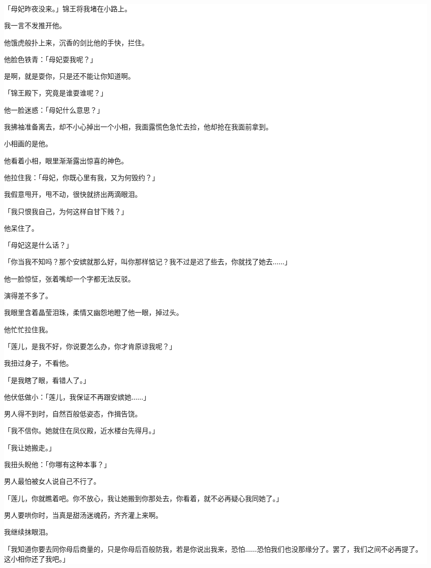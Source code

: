 「母妃昨夜没来。」锦王将我堵在小路上。

我一言不发推开他。

他饿虎般扑上来，沉香的剑比他的手快，拦住。

他脸色铁青：「母妃耍我呢？」

是啊，就是耍你，只是还不能让你知道啊。

「锦王殿下，究竟是谁耍谁呢？」

他一脸迷惑：「母妃什么意思？」

我拂袖准备离去，却不小心掉出一个小相，我面露慌色急忙去捡，他却抢在我面前拿到。

小相画的是他。

他看着小相，眼里渐渐露出惊喜的神色。

他拉住我：「母妃，你既心里有我，又为何毁约？」

我假意甩开，甩不动，很快就挤出两滴眼泪。

「我只恨我自己，为何这样自甘下贱？」

他呆住了。

「母妃这是什么话？」

「你当我不知吗？那个安嫔就那么好，叫你那样惦记？我不过是迟了些去，你就找了她去……」

他一脸惊怔，张着嘴却一个字都无法反驳。

演得差不多了。

我眼里含着晶莹泪珠，柔情又幽怨地瞪了他一眼，掉过头。

他忙忙拉住我。

「莲儿，是我不好，你说要怎么办，你才肯原谅我呢？」

我扭过身子，不看他。

「是我瞎了眼，看错人了。」

他伏低做小：「莲儿，我保证不再跟安嫔她……」

男人得不到时，自然百般低姿态，作揖告饶。

「我不信你。她就住在凤仪殿，近水楼台先得月。」

「我让她搬走。」

我扭头睨他：「你哪有这种本事？」

男人最怕被女人说自己不行了。

「莲儿，你就瞧着吧。你不放心，我让她搬到你那处去，你看着，就不必再疑心我同她了。」

男人要哄你时，当真是甜汤迷魂药，齐齐灌上来啊。

我继续抹眼泪。

「我知道你要去同你母后商量的，只是你母后百般防我，若是你说出我来，恐怕……恐怕我们也没那缘分了。罢了，我们之间不必再提了。这小相你还了我吧。」

